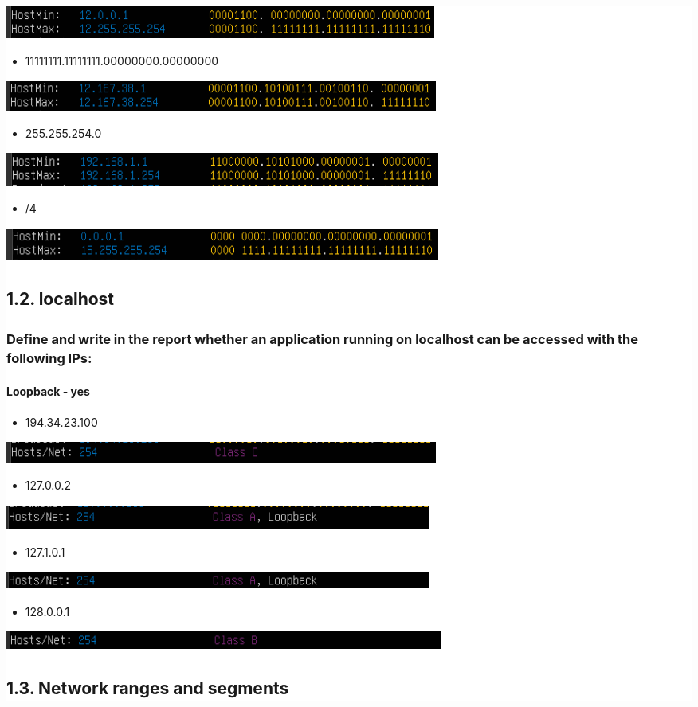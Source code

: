 ![This is a alt text.](images/Minimum_and_maximum_host1.png " Minimum and maximum host /8.")

- 11111111.11111111.00000000.00000000

![This is a alt text.](images/Minimum_and_maximum_host2.png " Minimum and maximum host 11111111.11111111.00000000.00000000")

- 255.255.254.0

![This is a alt text.](images/Minimum_and_maximum_host3.png " Minimum and maximum host  255.255.254.0 ")

- /4

![This is a alt text.](images/Minimum_and_maximum_host4.png " Minimum and maximum host /4 ")

## 1.2. localhost

### Define and write in the report whether an application running on localhost can be accessed with the following IPs:

#### Loopback - yes

- 194.34.23.100

![This is a alt text.](images/localhost_can_be_accessed1.png "localhost can be accessed with  194.34.23.100")

- 127.0.0.2

![This is a alt text.](images/localhost_can_be_accessed2.png " localhost can be accessed with 127.0.0.2")

- 127.1.0.1

![This is a alt text.](images/localhost_can_be_accessed3.png " localhost can be accessed with 127.1.0.1")

- 128.0.0.1

![This is a alt text.](images/localhost_can_be_accessed4.png " localhost can be accessed with 128.0.0.1")

## 1.3. Network ranges and segments
